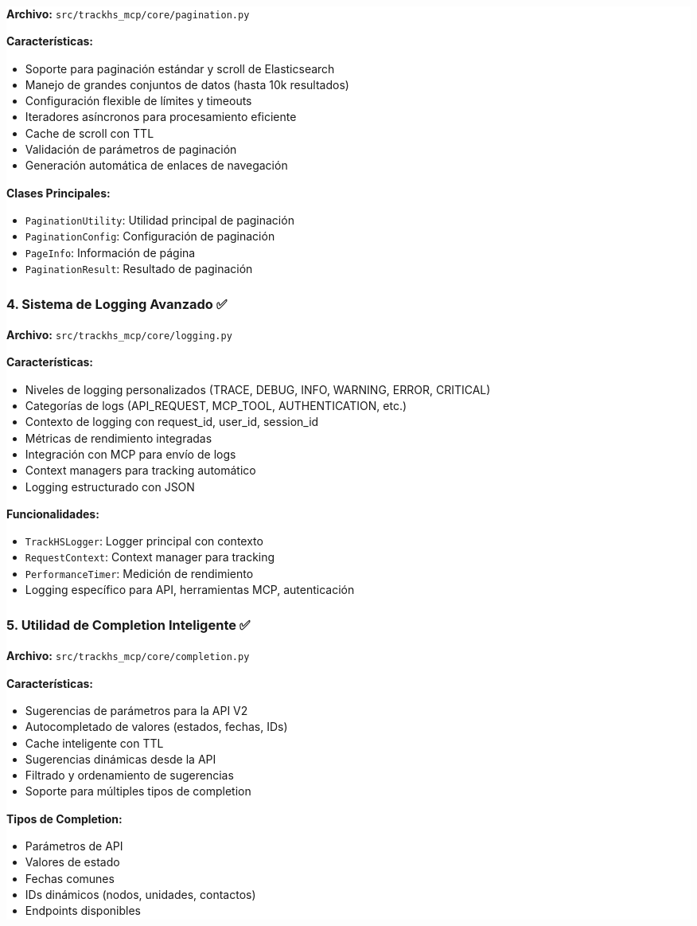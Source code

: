 **Archivo:** `src/trackhs_mcp/core/pagination.py`

**Características:**
- Soporte para paginación estándar y scroll de Elasticsearch
- Manejo de grandes conjuntos de datos (hasta 10k resultados)
- Configuración flexible de límites y timeouts
- Iteradores asíncronos para procesamiento eficiente
- Cache de scroll con TTL
- Validación de parámetros de paginación
- Generación automática de enlaces de navegación

**Clases Principales:**
- `PaginationUtility`: Utilidad principal de paginación
- `PaginationConfig`: Configuración de paginación
- `PageInfo`: Información de página
- `PaginationResult`: Resultado de paginación

### 4. Sistema de Logging Avanzado ✅

**Archivo:** `src/trackhs_mcp/core/logging.py`

**Características:**
- Niveles de logging personalizados (TRACE, DEBUG, INFO, WARNING, ERROR, CRITICAL)
- Categorías de logs (API_REQUEST, MCP_TOOL, AUTHENTICATION, etc.)
- Contexto de logging con request_id, user_id, session_id
- Métricas de rendimiento integradas
- Integración con MCP para envío de logs
- Context managers para tracking automático
- Logging estructurado con JSON

**Funcionalidades:**
- `TrackHSLogger`: Logger principal con contexto
- `RequestContext`: Context manager para tracking
- `PerformanceTimer`: Medición de rendimiento
- Logging específico para API, herramientas MCP, autenticación

### 5. Utilidad de Completion Inteligente ✅

**Archivo:** `src/trackhs_mcp/core/completion.py`

**Características:**
- Sugerencias de parámetros para la API V2
- Autocompletado de valores (estados, fechas, IDs)
- Cache inteligente con TTL
- Sugerencias dinámicas desde la API
- Filtrado y ordenamiento de sugerencias
- Soporte para múltiples tipos de completion

**Tipos de Completion:**
- Parámetros de API
- Valores de estado
- Fechas comunes
- IDs dinámicos (nodos, unidades, contactos)
- Endpoints disponibles
